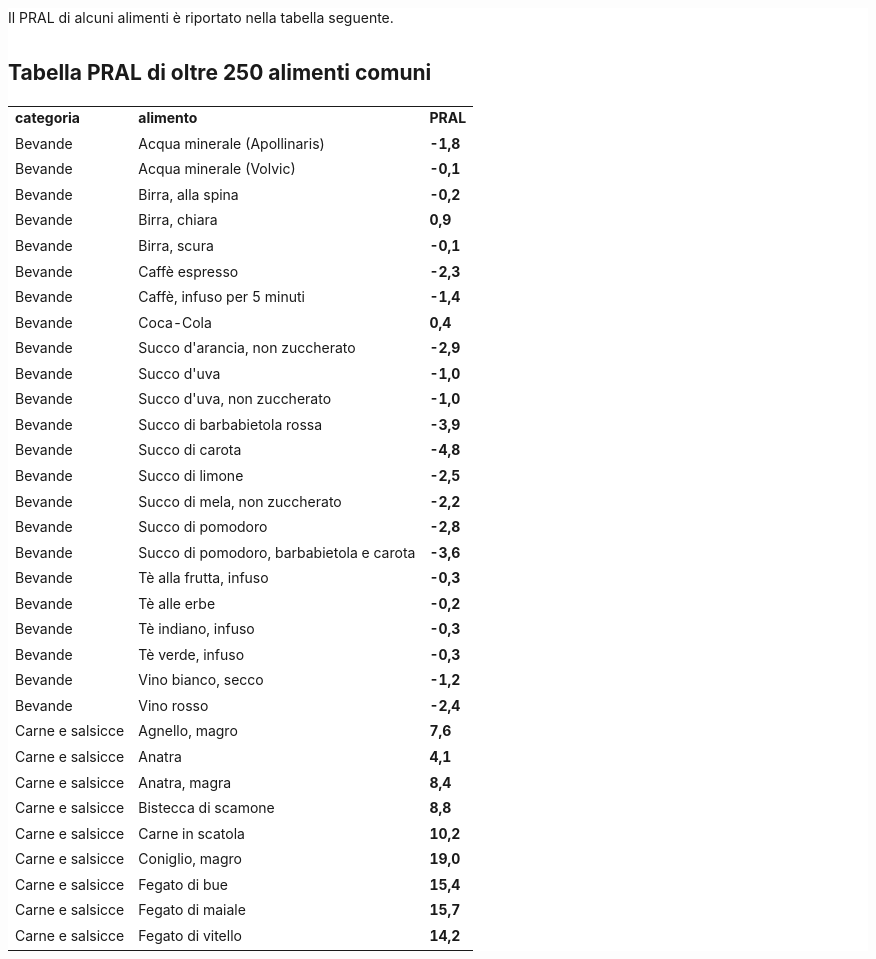 Il PRAL di alcuni alimenti è riportato nella tabella seguente.

Tabella PRAL di oltre 250 alimenti comuni
-----------------------------------------

|  |  |  |
| --- | --- | --- |
| **categoria** | **alimento** | **PRAL** |
| Bevande | Acqua minerale (Apollinaris) | **-1,8** |
| Bevande | Acqua minerale (Volvic) | **-0,1** |
| Bevande | Birra, alla spina | **-0,2** |
| Bevande | Birra, chiara | **0,9** |
| Bevande | Birra, scura | **-0,1** |
| Bevande | Caffè espresso | **-2,3** |
| Bevande | Caffè, infuso per 5 minuti | **-1,4** |
| Bevande | Coca-Cola | **0,4** |
| Bevande | Succo d'arancia, non zuccherato | **-2,9** |
| Bevande | Succo d'uva | **-1,0** |
| Bevande | Succo d'uva, non zuccherato | **-1,0** |
| Bevande | Succo di barbabietola rossa | **-3,9** |
| Bevande | Succo di carota | **-4,8** |
| Bevande | Succo di limone | **-2,5** |
| Bevande | Succo di mela, non zuccherato | **-2,2** |
| Bevande | Succo di pomodoro | **-2,8** |
| Bevande | Succo di pomodoro, barbabietola e carota | **-3,6** |
| Bevande | Tè alla frutta, infuso | **-0,3** |
| Bevande | Tè alle erbe | **-0,2** |
| Bevande | Tè indiano, infuso | **-0,3** |
| Bevande | Tè verde, infuso | **-0,3** |
| Bevande | Vino bianco, secco | **-1,2** |
| Bevande | Vino rosso | **-2,4** |
| Carne e salsicce | Agnello, magro | **7,6** |
| Carne e salsicce | Anatra | **4,1** |
| Carne e salsicce | Anatra, magra | **8,4** |
| Carne e salsicce | Bistecca di scamone | **8,8** |
| Carne e salsicce | Carne in scatola | **10,2** |
| Carne e salsicce | Coniglio, magro | **19,0** |
| Carne e salsicce | Fegato di bue | **15,4** |
| Carne e salsicce | Fegato di maiale | **15,7** |
| Carne e salsicce | Fegato di vitello | **14,2** |